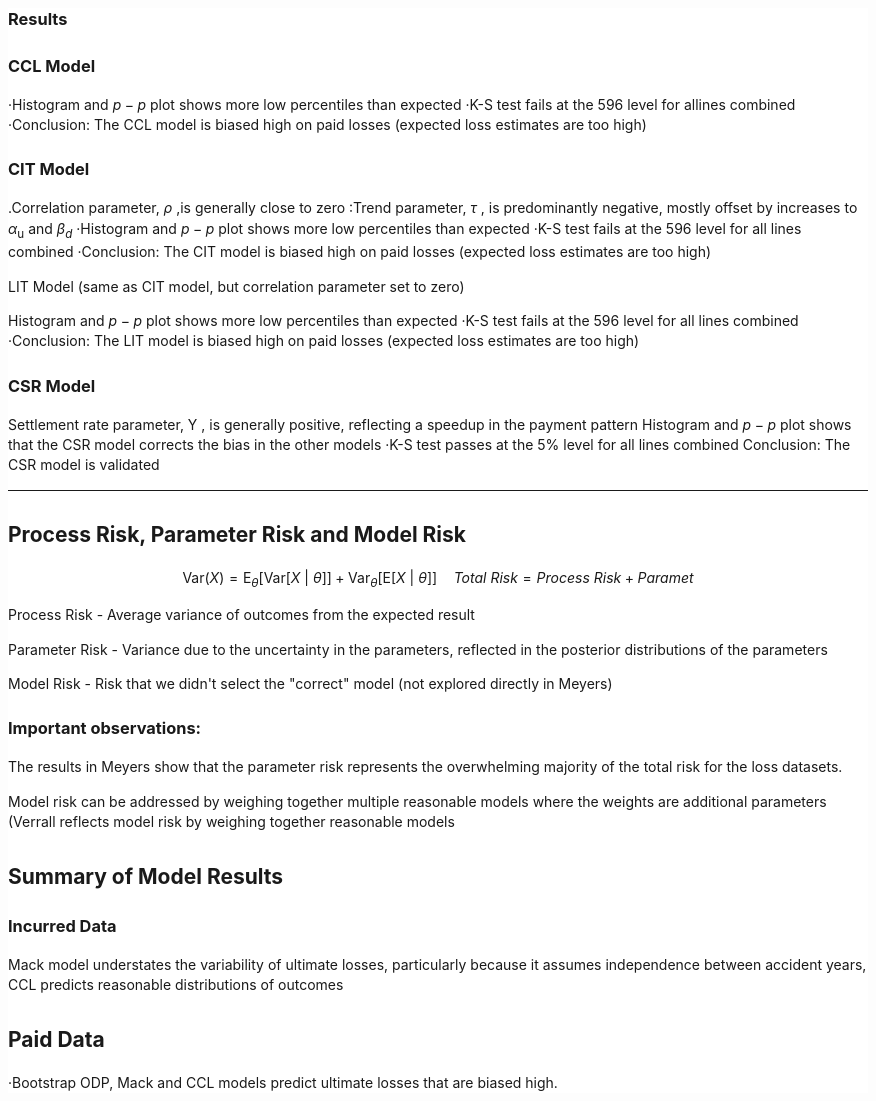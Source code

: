 ### Results

### CCL Model

·Histogram and $p-p$ plot shows more low percentiles than expected ·K-S test fails at the 596 level for allines combined ·Conclusion: The CCL model is biased high on paid losses (expected loss estimates are too high)

### CIT Model

.Correlation parameter, $\rho$ ,is generally close to zero :Trend parameter, $\tau$ , is predominantly negative, mostly offset by increases to $\alpha_{\mathrm{u}}$ and $\beta_{d}$ ·Histogram and $p-p$ plot shows more low percentiles than expected ·K-S test fails at the 596 level for all lines combined ·Conclusion: The CIT model is biased high on paid losses (expected loss estimates are too high)

LIT Model (same as CIT model, but correlation parameter set to zero)

Histogram and $p-p$ plot shows more low percentiles than expected ·K-S test fails at the 596 level for all lines combined ·Conclusion: The LIT model is biased high on paid losses (expected loss estimates are too high)

### CSR Model

Settlement rate parameter, Y , is generally positive, reflecting a speedup in the payment pattern Histogram and $p-p$ plot shows that the CSR model corrects the bias in the other models ·K-S test passes at the $5\%$ level for all lines combined Conclusion: The CSR model is validated

---

## Process Risk, Parameter Risk and Model Risk

$$\mathrm{Var}(X)=\mathrm{E}_{\theta}\Big[\mathrm{Var}\Big[X\:|\:\theta\Big]\Big]+\mathrm{Var}_{\theta}\Big[\mathrm{E}\Big[X\:|\:\theta\Big]\Big]\quad Total\:Risk=Process\:Risk+Paramet$$

Process Risk - Average variance of outcomes from the expected result

Parameter Risk - Variance due to the uncertainty in the parameters, reflected in the posterior distributions of the parameters

Model Risk - Risk that we didn't select the "correct" model (not explored directly in Meyers)

### Important observations:

The results in Meyers show that the parameter risk represents the overwhelming majority of the total risk for the loss datasets.

Model risk can be addressed by weighing together multiple reasonable models where the weights are additional parameters (Verrall reflects model risk by weighing together reasonable models

## Summary of Model Results

### Incurred Data

Mack model understates the variability of ultimate losses, particularly because it assumes independence between accident years, CCL predicts reasonable distributions of outcomes

## Paid Data

·Bootstrap ODP, Mack and CCL models predict ultimate losses that are biased high.

